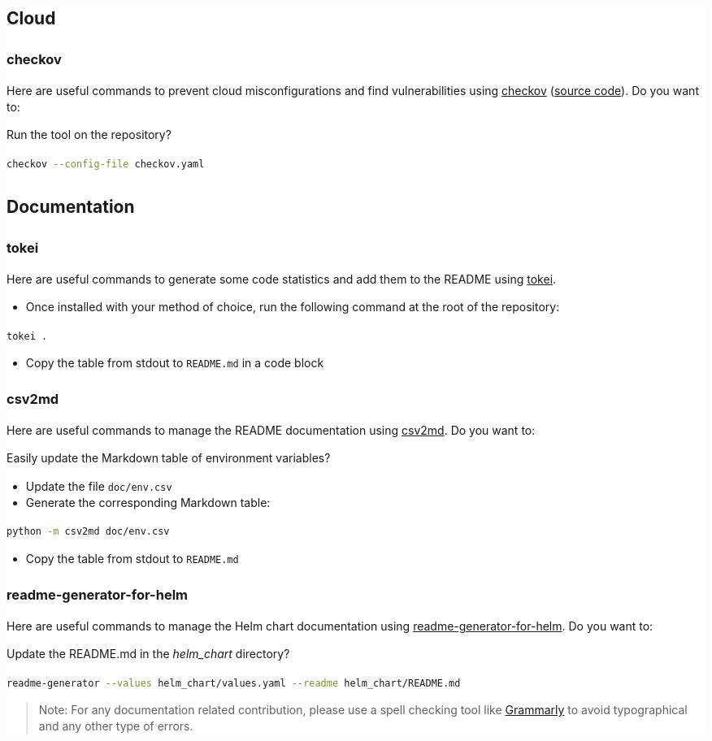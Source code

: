 ## Cloud

### checkov

Here are useful commands to prevent cloud misconfigurations and find vulnerabilities using [checkov](https://www.checkov.io) ([source code](https://github.com/bridgecrewio/checkov)). Do you want to:

Run the tool on the repository?

```bash
checkov --config-file checkov.yaml
```

## Documentation

### tokei

Here are useful commands to generate some code statistics and add them to the README using [tokei](https://github.com/XAMPPRocky/tokei).

- Once installed with your method of choice, run the following command at the root of the repository:

```bash
tokei .
```

- Copy the table from stdout to `README.md` in a code block

### csv2md

Here are useful commands to manage the README documentation using [csv2md](https://pypi.org/project/csv2md). Do you want to:

Easily update the Markdown table of environment variables?

- Update the file `doc/env.csv`
- Generate the corresponding Markdown table:

```bash
python -m csv2md doc/env.csv
```

- Copy the table from stdout to `README.md`

### readme-generator-for-helm

Here are useful commands to manage the Helm chart documentation using [readme-generator-for-helm](https://github.com/bitnami/readme-generator-for-helm). Do you want to:

Update the README.md in the *helm_chart* directory?

```bash
readme-generator --values helm_chart/values.yaml --readme helm_chart/README.md
```

> Note: For any documentation related contribution, please use a spell checking tool like [Grammarly](https://www.grammarly.com) to avoid typographical and any other type of errors.
